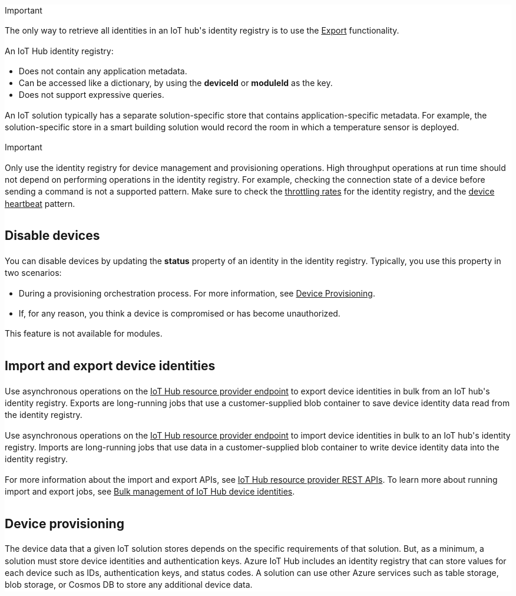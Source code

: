 > [!IMPORTANT]
> The only way to retrieve all identities in an IoT hub's identity registry is to use the [Export](iot-hub-devguide-identity-registry.md#import-and-export-device-identities) functionality.

An IoT Hub identity registry:

* Does not contain any application metadata.
* Can be accessed like a dictionary, by using the **deviceId** or **moduleId** as the key.
* Does not support expressive queries.

An IoT solution typically has a separate solution-specific store that contains application-specific metadata. For example, the solution-specific store in a smart building solution would record the room in which a temperature sensor is deployed.

> [!IMPORTANT]
> Only use the identity registry for device management and provisioning operations. High throughput operations at run time should not depend on performing operations in the identity registry. For example, checking the connection state of a device before sending a command is not a supported pattern. Make sure to check the [throttling rates](iot-hub-devguide-quotas-throttling.md) for the identity registry, and the [device heartbeat](iot-hub-devguide-identity-registry.md#device-heartbeat) pattern.

## Disable devices

You can disable devices by updating the **status** property of an identity in the identity registry. Typically, you use this property in two scenarios:

* During a provisioning orchestration process. For more information, see [Device Provisioning](iot-hub-devguide-identity-registry.md#device-provisioning).

* If, for any reason, you think a device is compromised or has become unauthorized.

This feature is not available for modules.

## Import and export device identities

Use asynchronous operations on the [IoT Hub resource provider endpoint](iot-hub-devguide-endpoints.md) to export device identities in bulk from an IoT hub's identity registry. Exports are long-running jobs that use a customer-supplied blob container to save device identity data read from the identity registry.

Use asynchronous operations on the [IoT Hub resource provider endpoint](iot-hub-devguide-endpoints.md) to import device identities in bulk to an IoT hub's identity registry. Imports are long-running jobs that use data in a customer-supplied blob container to write device identity data into the identity registry.

For more information about the import and export APIs, see [IoT Hub resource provider REST APIs](/rest/api/iothub/iothubresource). To learn more about running import and export jobs, see [Bulk management of IoT Hub device identities](iot-hub-bulk-identity-mgmt.md).

## Device provisioning

The device data that a given IoT solution stores depends on the specific requirements of that solution. But, as a minimum, a solution must store device identities and authentication keys. Azure IoT Hub includes an identity registry that can store values for each device such as IDs, authentication keys, and status codes. A solution can use other Azure services such as table storage, blob storage, or Cosmos DB to store any additional device data.
